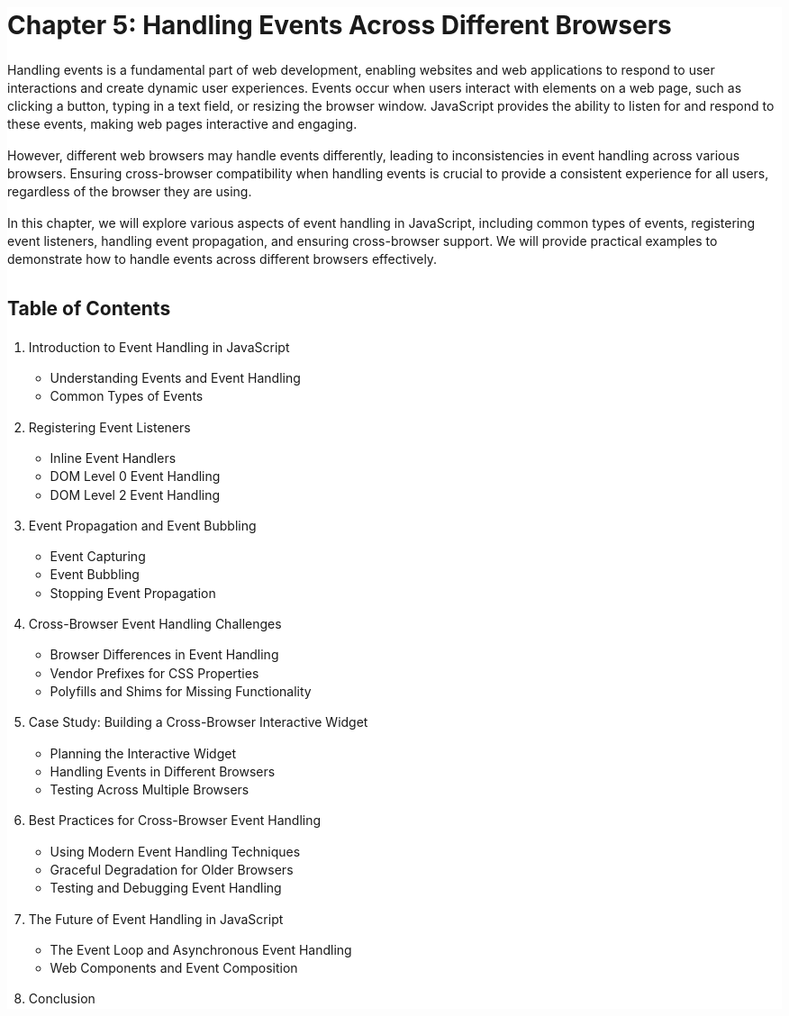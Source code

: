 # Chapter 5: Handling Events Across Different Browsers

Handling events is a fundamental part of web development, enabling websites and web applications to respond to user interactions and create dynamic user experiences. Events occur when users interact with elements on a web page, such as clicking a button, typing in a text field, or resizing the browser window. JavaScript provides the ability to listen for and respond to these events, making web pages interactive and engaging.

However, different web browsers may handle events differently, leading to inconsistencies in event handling across various browsers. Ensuring cross-browser compatibility when handling events is crucial to provide a consistent experience for all users, regardless of the browser they are using.

In this chapter, we will explore various aspects of event handling in JavaScript, including common types of events, registering event listeners, handling event propagation, and ensuring cross-browser support. We will provide practical examples to demonstrate how to handle events across different browsers effectively.

## Table of Contents

1. Introduction to Event Handling in JavaScript
   - Understanding Events and Event Handling
   - Common Types of Events

2. Registering Event Listeners
   - Inline Event Handlers
   - DOM Level 0 Event Handling
   - DOM Level 2 Event Handling

3. Event Propagation and Event Bubbling
   - Event Capturing
   - Event Bubbling
   - Stopping Event Propagation

4. Cross-Browser Event Handling Challenges
   - Browser Differences in Event Handling
   - Vendor Prefixes for CSS Properties
   - Polyfills and Shims for Missing Functionality

5. Case Study: Building a Cross-Browser Interactive Widget
   - Planning the Interactive Widget
   - Handling Events in Different Browsers
   - Testing Across Multiple Browsers

6. Best Practices for Cross-Browser Event Handling
   - Using Modern Event Handling Techniques
   - Graceful Degradation for Older Browsers
   - Testing and Debugging Event Handling

7. The Future of Event Handling in JavaScript
   - The Event Loop and Asynchronous Event Handling
   - Web Components and Event Composition

8. Conclusion
